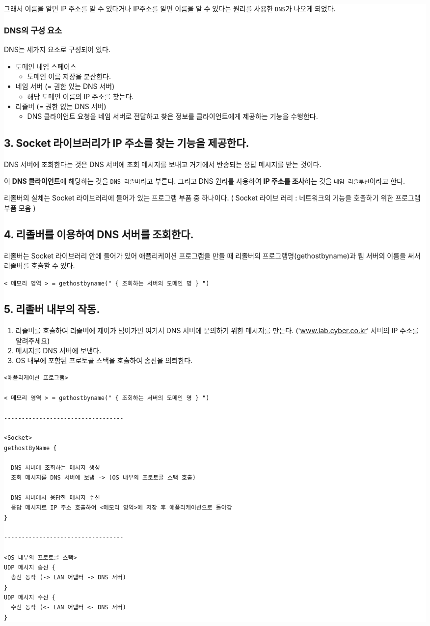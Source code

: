 그래서 이름을 알면 IP 주소를 알 수 있다거나 IP주소를 알면 이름을 알 수 있다는 원리를 사용한 `DNS`가 나오게 되었다.

### DNS의 구성 요소
DNS는 세가지 요소로 구성되어 있다.

- 도메인 네임 스페이스
  - 도메인 이름 저장을 분산한다.
- 네임 서버 (= 권한 있는 DNS 서버)
  - 해당 도메인 이름의 IP 주소를 찾는다.
- 리졸버 (= 권한 없는 DNS 서버)
  - DNS 클라이언트 요청을 네임 서버로 전달하고 찾은 정보를 클라이언트에게 제공하는 기능을 수행한다.

## 3. Socket 라이브러리가 IP 주소를 찾는 기능을 제공한다.

DNS 서버에 조회한다는 것은 DNS 서버에 조회 메시지를 보내고 거기에서 반송되는 응답 메시지를 받는 것이다. 

이 **DNS 클라이언트**에 해당하는 것을 `DNS 리졸버`라고 부른다. 그리고 DNS 원리를 사용하여 **IP 주소를 조사**하는 것을 `네임 리졸루션`이라고 한다.

리졸버의 실체는 Socket 라이브러리에 들어가 있는 프로그램 부품 중 하나이다. ( Socket 라이브 러리 : 네트워크의 기능을 호출하기 위한 프로그램 부품 모음 )

## 4. 리졸버를 이용하여 DNS 서버를 조회한다.

리졸버는 Socket 라이브러리 안에 들어가 있어 애플리케이션 프로그램을 만들 때 리졸버의 프로그램명(gethostbyname)과 웹 서버의 이름을 써서 리졸버를 호출할 수 있다.
```
< 메모리 영역 > = gethostbyname(" { 조회하는 서버의 도메인 명 } ")
```

## 5. 리졸버 내부의 작동.

1. 리졸버를 호출하여 리졸버에 제어가 넘어가면 여기서 DNS 서버에 문의하기 위한 메시지를 만든다. ('www.lab.cyber.co.kr' 서버의 IP 주소를 알려주세요)
2. 메시지를 DNS 서버에 보낸다.
3. OS 내부에 포함된 프로토콜 스택을 호출하여 송신을 의뢰한다.

```
<애플리케이션 프로그램>

< 메모리 영역 > = gethostbyname(" { 조회하는 서버의 도메인 명 } ")

----------------------------------

<Socket>
gethostByName {
  
  DNS 서버에 조회하는 메시지 생성
  조회 메시지를 DNS 서버에 보냄 -> (OS 내부의 프로토콜 스택 호출)
  
  DNS 서버에서 응답한 메시지 수신
  응답 메시지로 IP 주소 호출하여 <메모리 영역>에 저장 후 애플리케이션으로 돌아감
}

----------------------------------

<OS 내부의 프로토콜 스택>
UDP 메시지 송신 {
  송신 동작 (-> LAN 어댑터 -> DNS 서버)
}
UDP 메시지 수신 {
  수신 동작 (<- LAN 어댑터 <- DNS 서버)
}

```

